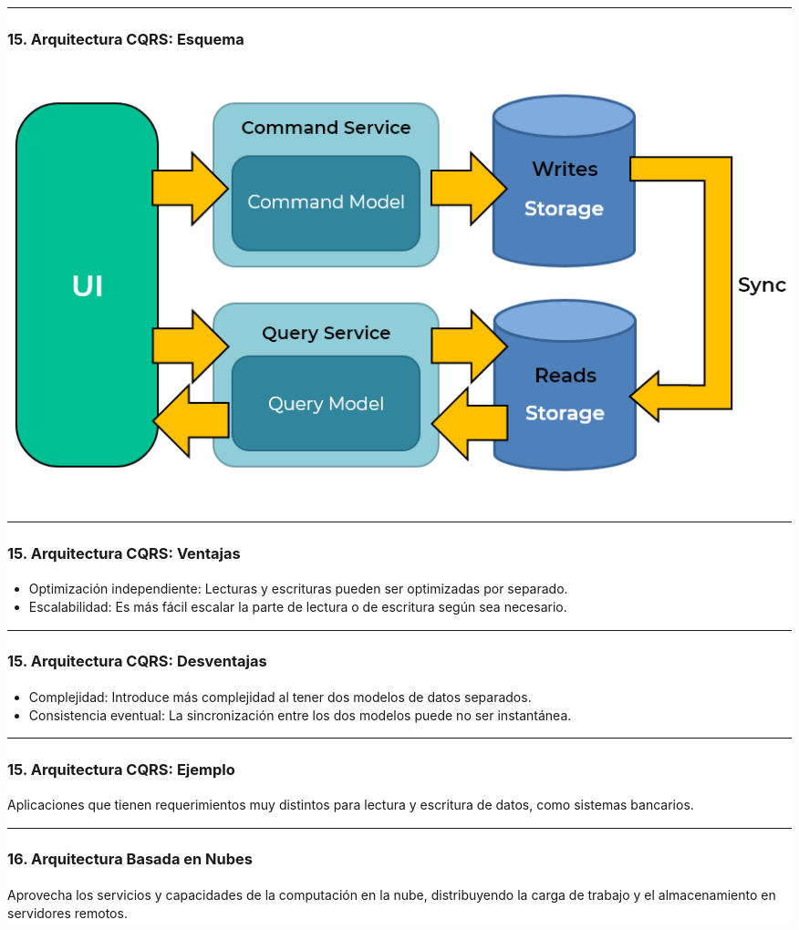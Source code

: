 ----

### 15. Arquitectura CQRS: Esquema
![Esquema CQRS](images/unidad6/CQRS.png)

----

### 15. Arquitectura CQRS: Ventajas
- Optimización independiente: Lecturas y escrituras pueden ser optimizadas por separado. 
- Escalabilidad: Es más fácil escalar la parte de lectura o de escritura según sea necesario.

----

### 15. Arquitectura CQRS: Desventajas
- Complejidad: Introduce más complejidad al tener dos modelos de datos separados. 
- Consistencia eventual: La sincronización entre los dos modelos puede no ser instantánea.

----

### 15. Arquitectura CQRS: Ejemplo
Aplicaciones que tienen requerimientos muy distintos para lectura y escritura de datos, como sistemas bancarios.

---
### 16. Arquitectura Basada en Nubes
Aprovecha los servicios y capacidades de la computación en la nube, distribuyendo la carga de trabajo y el almacenamiento 
en servidores remotos.
